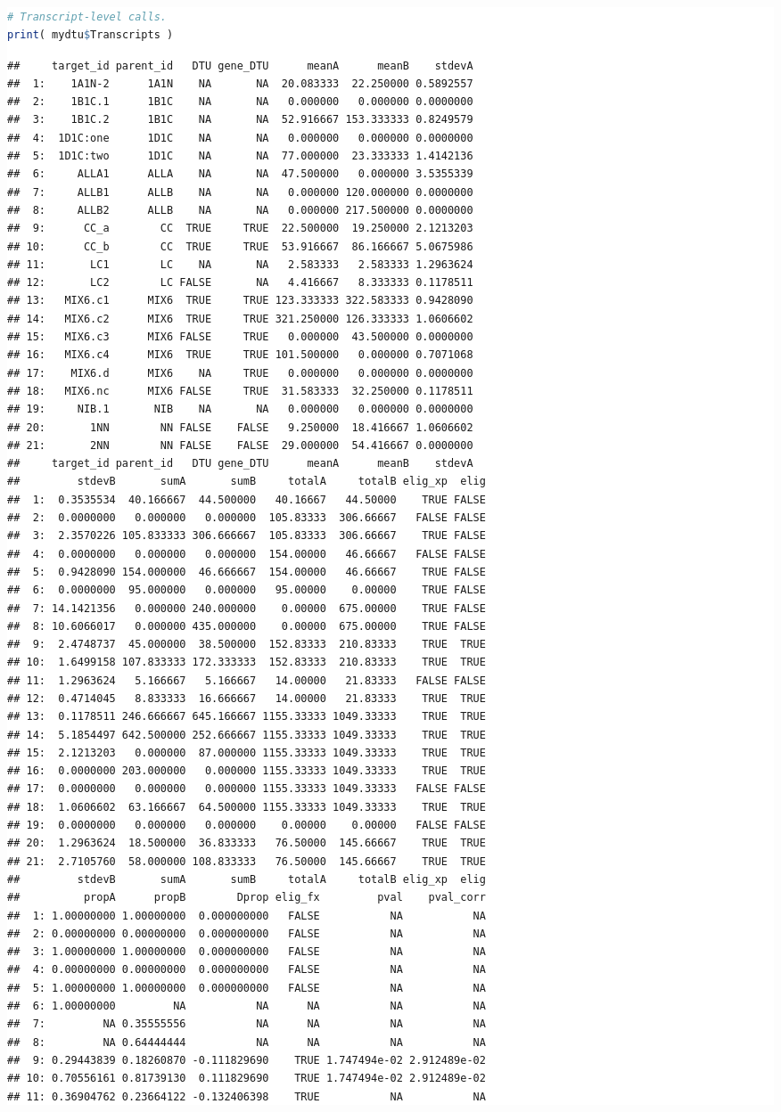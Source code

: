 
```r
# Transcript-level calls.
print( mydtu$Transcripts )
```

```
##     target_id parent_id   DTU gene_DTU      meanA      meanB    stdevA
##  1:    1A1N-2      1A1N    NA       NA  20.083333  22.250000 0.5892557
##  2:    1B1C.1      1B1C    NA       NA   0.000000   0.000000 0.0000000
##  3:    1B1C.2      1B1C    NA       NA  52.916667 153.333333 0.8249579
##  4:  1D1C:one      1D1C    NA       NA   0.000000   0.000000 0.0000000
##  5:  1D1C:two      1D1C    NA       NA  77.000000  23.333333 1.4142136
##  6:     ALLA1      ALLA    NA       NA  47.500000   0.000000 3.5355339
##  7:     ALLB1      ALLB    NA       NA   0.000000 120.000000 0.0000000
##  8:     ALLB2      ALLB    NA       NA   0.000000 217.500000 0.0000000
##  9:      CC_a        CC  TRUE     TRUE  22.500000  19.250000 2.1213203
## 10:      CC_b        CC  TRUE     TRUE  53.916667  86.166667 5.0675986
## 11:       LC1        LC    NA       NA   2.583333   2.583333 1.2963624
## 12:       LC2        LC FALSE       NA   4.416667   8.333333 0.1178511
## 13:   MIX6.c1      MIX6  TRUE     TRUE 123.333333 322.583333 0.9428090
## 14:   MIX6.c2      MIX6  TRUE     TRUE 321.250000 126.333333 1.0606602
## 15:   MIX6.c3      MIX6 FALSE     TRUE   0.000000  43.500000 0.0000000
## 16:   MIX6.c4      MIX6  TRUE     TRUE 101.500000   0.000000 0.7071068
## 17:    MIX6.d      MIX6    NA     TRUE   0.000000   0.000000 0.0000000
## 18:   MIX6.nc      MIX6 FALSE     TRUE  31.583333  32.250000 0.1178511
## 19:     NIB.1       NIB    NA       NA   0.000000   0.000000 0.0000000
## 20:       1NN        NN FALSE    FALSE   9.250000  18.416667 1.0606602
## 21:       2NN        NN FALSE    FALSE  29.000000  54.416667 0.0000000
##     target_id parent_id   DTU gene_DTU      meanA      meanB    stdevA
##         stdevB       sumA       sumB     totalA     totalB elig_xp  elig
##  1:  0.3535534  40.166667  44.500000   40.16667   44.50000    TRUE FALSE
##  2:  0.0000000   0.000000   0.000000  105.83333  306.66667   FALSE FALSE
##  3:  2.3570226 105.833333 306.666667  105.83333  306.66667    TRUE FALSE
##  4:  0.0000000   0.000000   0.000000  154.00000   46.66667   FALSE FALSE
##  5:  0.9428090 154.000000  46.666667  154.00000   46.66667    TRUE FALSE
##  6:  0.0000000  95.000000   0.000000   95.00000    0.00000    TRUE FALSE
##  7: 14.1421356   0.000000 240.000000    0.00000  675.00000    TRUE FALSE
##  8: 10.6066017   0.000000 435.000000    0.00000  675.00000    TRUE FALSE
##  9:  2.4748737  45.000000  38.500000  152.83333  210.83333    TRUE  TRUE
## 10:  1.6499158 107.833333 172.333333  152.83333  210.83333    TRUE  TRUE
## 11:  1.2963624   5.166667   5.166667   14.00000   21.83333   FALSE FALSE
## 12:  0.4714045   8.833333  16.666667   14.00000   21.83333    TRUE  TRUE
## 13:  0.1178511 246.666667 645.166667 1155.33333 1049.33333    TRUE  TRUE
## 14:  5.1854497 642.500000 252.666667 1155.33333 1049.33333    TRUE  TRUE
## 15:  2.1213203   0.000000  87.000000 1155.33333 1049.33333    TRUE  TRUE
## 16:  0.0000000 203.000000   0.000000 1155.33333 1049.33333    TRUE  TRUE
## 17:  0.0000000   0.000000   0.000000 1155.33333 1049.33333   FALSE FALSE
## 18:  1.0606602  63.166667  64.500000 1155.33333 1049.33333    TRUE  TRUE
## 19:  0.0000000   0.000000   0.000000    0.00000    0.00000   FALSE FALSE
## 20:  1.2963624  18.500000  36.833333   76.50000  145.66667    TRUE  TRUE
## 21:  2.7105760  58.000000 108.833333   76.50000  145.66667    TRUE  TRUE
##         stdevB       sumA       sumB     totalA     totalB elig_xp  elig
##          propA      propB        Dprop elig_fx         pval    pval_corr
##  1: 1.00000000 1.00000000  0.000000000   FALSE           NA           NA
##  2: 0.00000000 0.00000000  0.000000000   FALSE           NA           NA
##  3: 1.00000000 1.00000000  0.000000000   FALSE           NA           NA
##  4: 0.00000000 0.00000000  0.000000000   FALSE           NA           NA
##  5: 1.00000000 1.00000000  0.000000000   FALSE           NA           NA
##  6: 1.00000000         NA           NA      NA           NA           NA
##  7:         NA 0.35555556           NA      NA           NA           NA
##  8:         NA 0.64444444           NA      NA           NA           NA
##  9: 0.29443839 0.18260870 -0.111829690    TRUE 1.747494e-02 2.912489e-02
## 10: 0.70556161 0.81739130  0.111829690    TRUE 1.747494e-02 2.912489e-02
## 11: 0.36904762 0.23664122 -0.132406398    TRUE           NA           NA
```